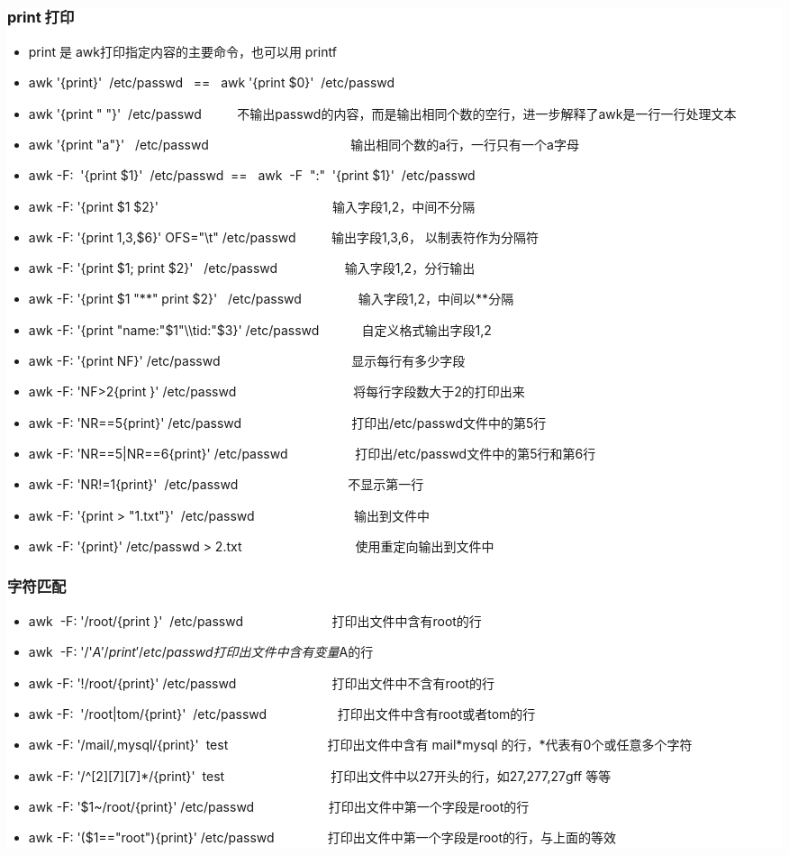 

### print 打印



*   print 是 awk打印指定内容的主要命令，也可以用 printf

*   awk '{print}'  /etc/passwd   ==   awk '{print $0}'  /etc/passwd  

*   awk '{print " "}'  /etc/passwd          不输出passwd的内容，而是输出相同个数的空行，进一步解释了awk是一行一行处理文本

*   awk '{print "a"}'   /etc/passwd                                        输出相同个数的a行，一行只有一个a字母

*   awk -F:  '{print $1}'  /etc/passwd  ==   awk  -F  ":"  '{print $1}'  /etc/passwd

*   awk -F: '{print $1 $2}'                                                 输入字段1,2，中间不分隔

*   awk -F: '{print $1,$3,$6}' OFS="\\t" /etc/passwd          输出字段1,3,6， 以制表符作为分隔符

*   awk -F: '{print $1; print $2}'   /etc/passwd                   输入字段1,2，分行输出

*   awk -F: '{print $1 "\*\*" print $2}'   /etc/passwd                输入字段1,2，中间以\*\*分隔

*   awk -F: '{print "name:"$1"\\tid:"$3}' /etc/passwd            自定义格式输出字段1,2

*   awk -F: '{print NF}' /etc/passwd                                     显示每行有多少字段

*   awk -F: 'NF>2{print }' /etc/passwd                                 将每行字段数大于2的打印出来

*   awk -F: 'NR==5{print}' /etc/passwd                               打印出/etc/passwd文件中的第5行

*   awk -F: 'NR==5|NR==6{print}' /etc/passwd                   打印出/etc/passwd文件中的第5行和第6行

*   awk -F: 'NR!=1{print}'  /etc/passwd                               不显示第一行

*   awk -F: '{print > "1.txt"}'  /etc/passwd                            输出到文件中

*   awk -F: '{print}' /etc/passwd > 2.txt                                使用重定向输出到文件中                                     



### **字符匹配**



*   awk  -F: '/root/{print }'  /etc/passwd                         打印出文件中含有root的行

*   awk  -F: '/'$A'/{print }'  /etc/passwd                         打印出文件中含有变量 $A的行

*   awk -F: '!/root/{print}' /etc/passwd                           打印出文件中不含有root的行

*   awk -F:  '/root|tom/{print}'  /etc/passwd                    打印出文件中含有root或者tom的行

*   awk -F: '/mail/,mysql/{print}'  test                            打印出文件中含有 mail\*mysql 的行，\*代表有0个或任意多个字符

*   awk -F: '/^\[2\]\[7\]\[7\]\*/{print}'  test                              打印出文件中以27开头的行，如27,277,27gff 等等



*   awk -F: '$1~/root/{print}' /etc/passwd                     打印出文件中第一个字段是root的行

*   awk -F: '($1=="root"){print}' /etc/passwd               打印出文件中第一个字段是root的行，与上面的等效
